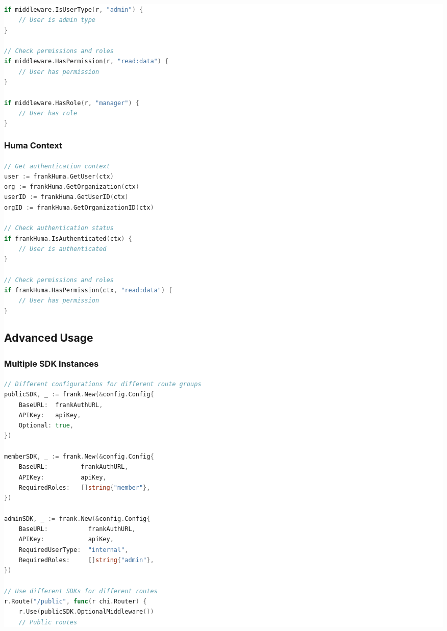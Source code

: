 ```go
if middleware.IsUserType(r, "admin") {
    // User is admin type
}

// Check permissions and roles
if middleware.HasPermission(r, "read:data") {
    // User has permission
}

if middleware.HasRole(r, "manager") {
    // User has role
}
```

### Huma Context

```go
// Get authentication context
user := frankHuma.GetUser(ctx)
org := frankHuma.GetOrganization(ctx)
userID := frankHuma.GetUserID(ctx)
orgID := frankHuma.GetOrganizationID(ctx)

// Check authentication status
if frankHuma.IsAuthenticated(ctx) {
    // User is authenticated
}

// Check permissions and roles
if frankHuma.HasPermission(ctx, "read:data") {
    // User has permission
}
```

## Advanced Usage

### Multiple SDK Instances

```go
// Different configurations for different route groups
publicSDK, _ := frank.New(&config.Config{
    BaseURL:  frankAuthURL,
    APIKey:   apiKey,
    Optional: true,
})

memberSDK, _ := frank.New(&config.Config{
    BaseURL:         frankAuthURL,
    APIKey:          apiKey,
    RequiredRoles:   []string{"member"},
})

adminSDK, _ := frank.New(&config.Config{
    BaseURL:           frankAuthURL,
    APIKey:            apiKey,
    RequiredUserType:  "internal",
    RequiredRoles:     []string{"admin"},
})

// Use different SDKs for different routes
r.Route("/public", func(r chi.Router) {
    r.Use(publicSDK.OptionalMiddleware())
    // Public routes
```